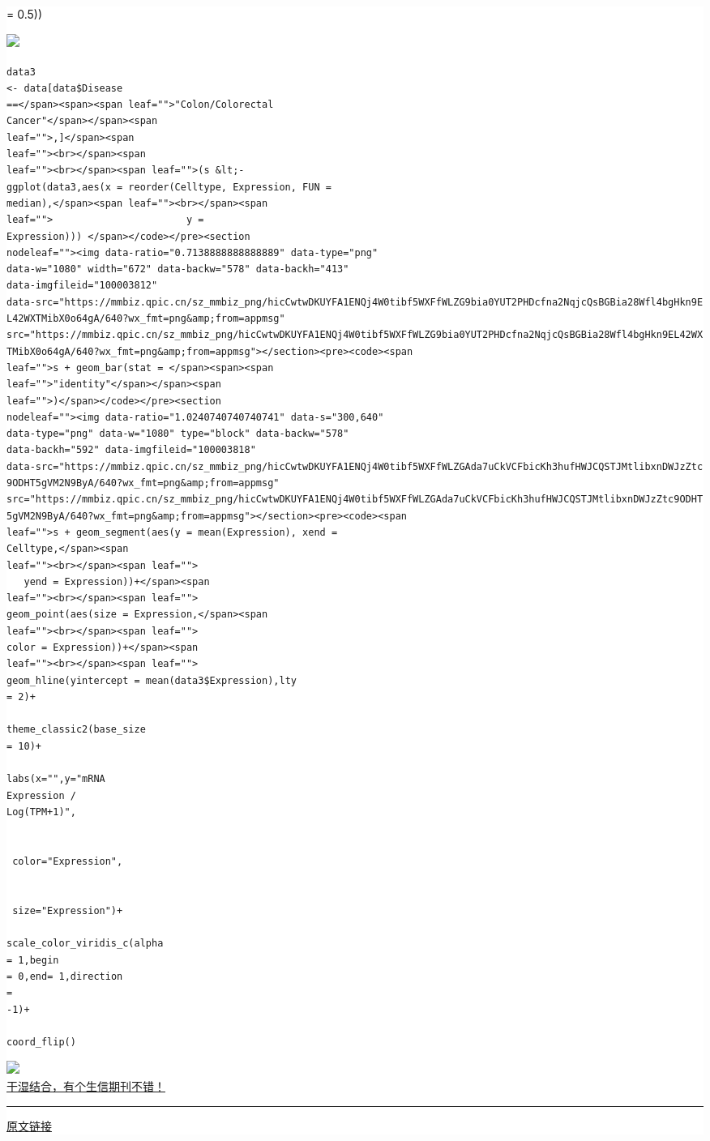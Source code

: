 = </span><span><span leaf="">0.5</span></span><span leaf="">))</span></code></pre><section><span leaf=""><img data-ratio="1.012037037037037" data-s="300,640" data-type="png" data-w="1080" type="block" data-backw="578" data-backh="585" data-imgfileid="100003820" data-src="https://mmbiz.qpic.cn/sz_mmbiz_png/hicCwtwDKUYFA1ENQj4W0tibf5WXFfWLZGcnmEgnRrMjibLosYcricDJ0icXpLNRonI86HKR4H9kjTpkXHTBm0Odiczw/640?wx_fmt=png&amp;from=appmsg" src="https://mmbiz.qpic.cn/sz_mmbiz_png/hicCwtwDKUYFA1ENQj4W0tibf5WXFfWLZGcnmEgnRrMjibLosYcricDJ0icXpLNRonI86HKR4H9kjTpkXHTBm0Odiczw/640?wx_fmt=png&amp;from=appmsg"></span></section><pre><code><span leaf="">data3 &lt;- data[data$Disease ==</span><span><span leaf="">"Colon/Colorectal Cancer"</span></span><span leaf="">,]</span><span leaf=""><br></span><span leaf=""><br></span><span leaf="">(s &lt;- ggplot(data3,aes(x = reorder(Celltype, Expression, FUN = median),</span><span leaf=""><br></span><span leaf="">                       y = Expression))) </span></code></pre><section nodeleaf=""><img data-ratio="0.7138888888888889" data-type="png" data-w="1080" width="672" data-backw="578" data-backh="413" data-imgfileid="100003812" data-src="https://mmbiz.qpic.cn/sz_mmbiz_png/hicCwtwDKUYFA1ENQj4W0tibf5WXFfWLZG9bia0YUT2PHDcfna2NqjcQsBGBia28Wfl4bgHkn9EL42WXTMibX0o64gA/640?wx_fmt=png&amp;from=appmsg" src="https://mmbiz.qpic.cn/sz_mmbiz_png/hicCwtwDKUYFA1ENQj4W0tibf5WXFfWLZG9bia0YUT2PHDcfna2NqjcQsBGBia28Wfl4bgHkn9EL42WXTMibX0o64gA/640?wx_fmt=png&amp;from=appmsg"></section><pre><code><span leaf="">s + geom_bar(stat = </span><span><span leaf="">"identity"</span></span><span leaf="">)</span></code></pre><section nodeleaf=""><img data-ratio="1.0240740740740741" data-s="300,640" data-type="png" data-w="1080" type="block" data-backw="578" data-backh="592" data-imgfileid="100003818" data-src="https://mmbiz.qpic.cn/sz_mmbiz_png/hicCwtwDKUYFA1ENQj4W0tibf5WXFfWLZGAda7uCkVCFbicKh3hufHWJCQSTJMtlibxnDWJzZtc9ODHT5gVM2N9ByA/640?wx_fmt=png&amp;from=appmsg" src="https://mmbiz.qpic.cn/sz_mmbiz_png/hicCwtwDKUYFA1ENQj4W0tibf5WXFfWLZGAda7uCkVCFbicKh3hufHWJCQSTJMtlibxnDWJzZtc9ODHT5gVM2N9ByA/640?wx_fmt=png&amp;from=appmsg"></section><pre><code><span leaf="">s + geom_segment(aes(y = mean(Expression), xend = Celltype,</span><span leaf=""><br></span><span leaf="">                     yend = Expression))+</span><span leaf=""><br></span><span leaf="">  geom_point(aes(size = Expression,</span><span leaf=""><br></span><span leaf="">                color = Expression))+</span><span leaf=""><br></span><span leaf="">  geom_hline(yintercept = mean(data3$Expression),lty = </span><span><span leaf="">2</span></span><span leaf="">)+</span><span leaf=""><br></span><span leaf="">  theme_classic2(base_size = </span><span><span leaf="">10</span></span><span leaf="">)+</span><span leaf=""><br></span><span leaf="">  labs(x=</span><span><span leaf="">""</span></span><span leaf="">,y=</span><span><span leaf="">"mRNA Expression / Log(TPM+1)"</span></span><span leaf="">,</span><span leaf=""><br></span><span leaf="">       color=</span><span><span leaf="">"Expression"</span></span><span leaf="">,</span><span leaf=""><br></span><span leaf="">       size=</span><span><span leaf="">"Expression"</span></span><span leaf="">)+</span><span leaf=""><br></span><span leaf="">  scale_color_viridis_c(alpha = </span><span><span leaf="">1</span></span><span leaf="">,begin = </span><span><span leaf="">0</span></span><span leaf="">,end= </span><span><span leaf="">1</span></span><span leaf="">,direction = -</span><span><span leaf="">1</span></span><span leaf="">)+</span><span leaf=""><br></span><span leaf="">  coord_flip()</span></code></pre><section nodeleaf=""><img data-ratio="1.0314814814814814" data-s="300,640" data-type="png" data-w="1080" type="block" data-backw="578" data-backh="596" data-imgfileid="100003819" data-src="https://mmbiz.qpic.cn/sz_mmbiz_png/hicCwtwDKUYFA1ENQj4W0tibf5WXFfWLZGKeEeIMWgicgSAecTCzbLzIQV4Llicxe0WH7nQLI5Dsu3eUWmxjQKfPrw/640?wx_fmt=png&amp;from=appmsg" src="https://mmbiz.qpic.cn/sz_mmbiz_png/hicCwtwDKUYFA1ENQj4W0tibf5WXFfWLZGKeEeIMWgicgSAecTCzbLzIQV4Llicxe0WH7nQLI5Dsu3eUWmxjQKfPrw/640?wx_fmt=png&amp;from=appmsg"></section><section><span leaf=""><a href="https://mp.weixin.qq.com/s?__biz=Mzg2MTExNTkwNA==&amp;mid=2247563314&amp;idx=2&amp;sn=2c735b76b1022deda1505d5e1544fb15&amp;scene=21#wechat_redirect" textvalue="干湿结合，有个生信期刊不错！" data-itemshowtype="0" target="_blank" linktype="text" data-linktype="2"><span textstyle="">干湿结合，有个生信期刊不错！</span></a></span></section><p><mp-style-type data-value="3"></mp-style-type></p></div>  
<hr>
<a href="https://mp.weixin.qq.com/s/XrImKTSpCGJYTMW3QxTlpw",target="_blank" rel="noopener noreferrer">原文链接</a>
